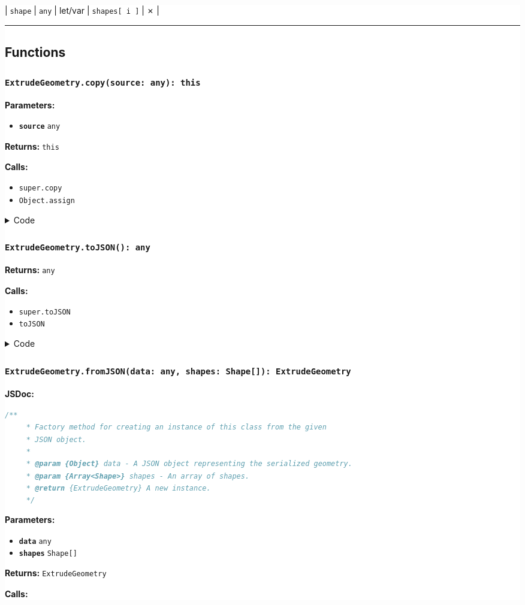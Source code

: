 | `shape` | `any` | let/var | `shapes[ i ]` | ✗ |


---

## Functions

### `ExtrudeGeometry.copy(source: any): this`

**Parameters:**

- **`source`** `any`

**Returns:** `this`

**Calls:**

- `super.copy`
- `Object.assign`

<details><summary>Code</summary></details>

### `ExtrudeGeometry.toJSON(): any`

**Returns:** `any`

**Calls:**

- `super.toJSON`
- `toJSON`

<details><summary>Code</summary></details>

### `ExtrudeGeometry.fromJSON(data: any, shapes: Shape[]): ExtrudeGeometry`

**JSDoc:**
```typescript
/**
	 * Factory method for creating an instance of this class from the given
	 * JSON object.
	 *
	 * @param {Object} data - A JSON object representing the serialized geometry.
	 * @param {Array<Shape>} shapes - An array of shapes.
	 * @return {ExtrudeGeometry} A new instance.
	 */
```

**Parameters:**

- **`data`** `any`
- **`shapes`** `Shape[]`

**Returns:** `ExtrudeGeometry`

**Calls:**
